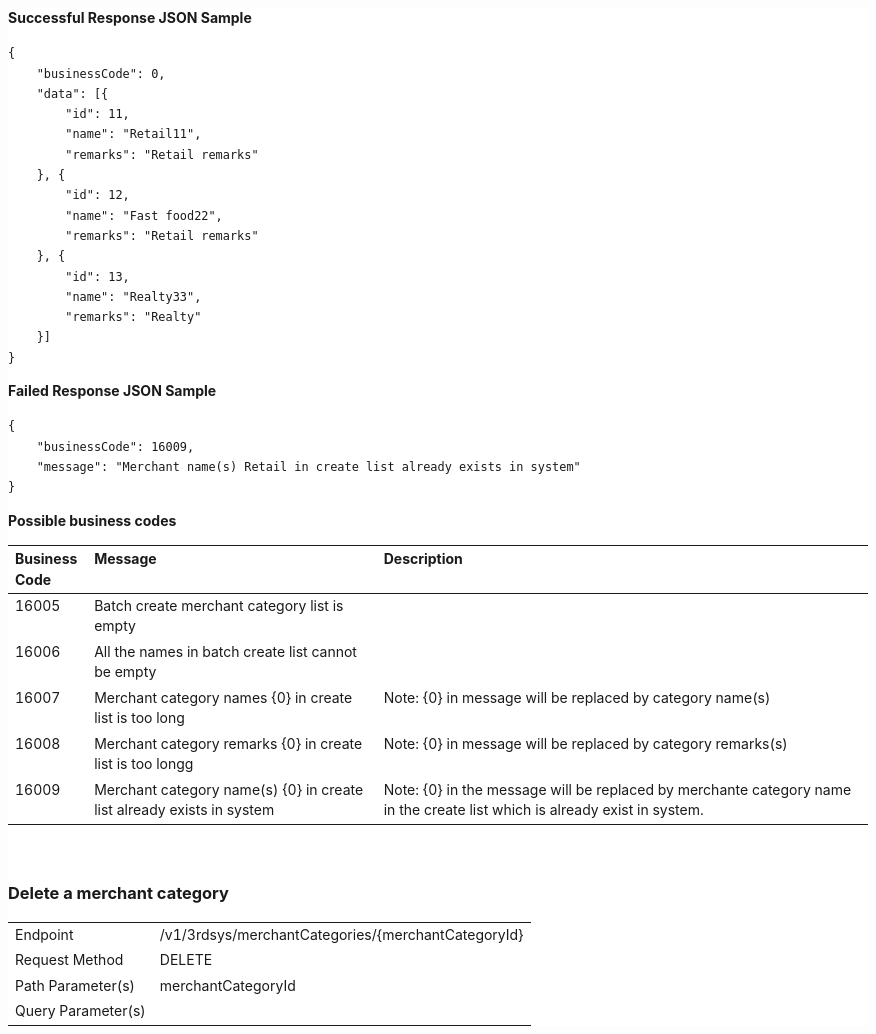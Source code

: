 **Successful Response JSON Sample**  

```
{
	"businessCode": 0,
	"data": [{
		"id": 11,
		"name": "Retail11",
		"remarks": "Retail remarks"
	}, {
		"id": 12,
		"name": "Fast food22",
		"remarks": "Retail remarks"
	}, {
		"id": 13,
		"name": "Realty33",
		"remarks": "Realty"
	}]
}
```


**Failed Response JSON Sample**

```
{
	"businessCode": 16009,
	"message": "Merchant name(s) Retail in create list already exists in system"
}
```  





**Possible business codes**

|Business Code|Message|Description|
|:--|:--|:--|
|16005|Batch create merchant category list is empty|&nbsp;|
|16006|All the names in batch create list cannot be empty|&nbsp;|
|16007|Merchant category names {0} in create list is too long|Note: {0} in message will be replaced by category name(s)|
|16008|Merchant category remarks {0} in create list is too longg|Note: {0} in message will be replaced by category remarks(s)|
|16009|Merchant category name(s) {0} in create list already exists in system|Note: {0} in the message will be replaced by merchante category name in the create list which is already exist in system.|




<br>

### Delete a merchant category 

<table>
<tr>
<td>Endpoint</td>
<td>/v1/3rdsys/merchantCategories/{merchantCategoryId}</td>
</tr>
<tr>
<td>Request Method</td>
<td>DELETE</td>
</tr>
<tr>
<td>Path Parameter(s)</td>
<td>merchantCategoryId</td>
</tr>
<tr>
<td>Query Parameter(s)</td>
